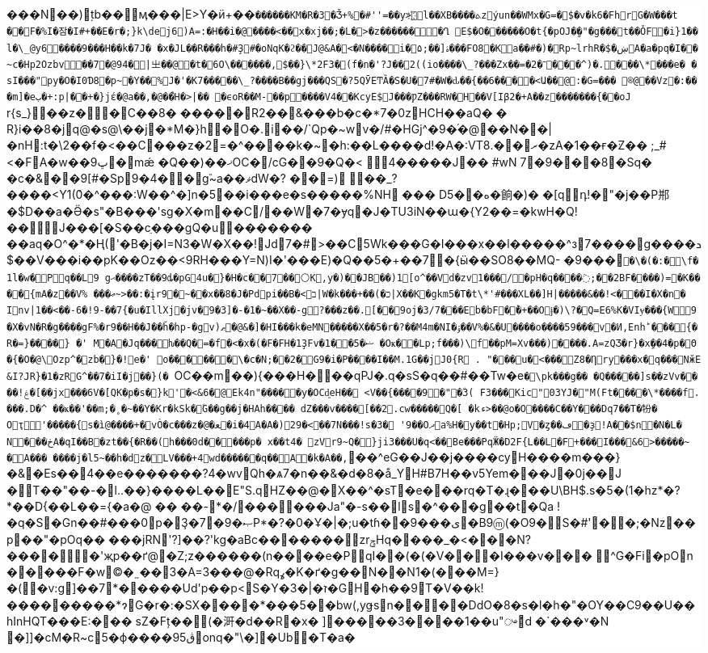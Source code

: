  ���N��)̣tb��ӎ���|E>Y�ӥ+��`������KM�R�3�Ǯ+%�#''=��y>҉l ��XB����ܬzýun��WMx�G=�$�v�k6�FhrG�W���t��F�%I�잠�I#+��E�r�;}k\dej6)A=:�H��i�@����<��x�xj��;�L�>�z�������Ղ E$�O������O�t{�pOJ�̮�"�g���t��ǑF�i}1��l�\_@y6����9���H��k�7J� �x�JL��R���h�#Ҙ#�oNqK�ϩ��J@&A�<�N����i�۵;��]ۀ���FO8�Ka��#�)�Rp~lrhR�$�ښA�a�pq�I��~c�Hp2Ozbv��7�@94�׊|㞢��@�t�6O\��򦞛����,$��}\*2F3�(f�n�'?J��2((io����\_?���Zx��=�2�־���^)�.���\*���e�
�sI���"py�O�I0Ɗ8�p~�Y��%J�'�K7�����\_?����B��gj���QS�?5QӮEͲȀ�S�U�7#�W�ԃ��{��6����<Ա��@:�G=��� ®@��Vz�:���m]�eب�+:p|��+�}jέ�@a��,�@��֩H�>|�� �ϵoR��M-��p����V4��KcyE$J���ǷZ���RW�H��V[Iβ2�+A��z�������{��oJ`r{s\_}��z��C��8�
�����R2��&���b�c�\*7�0zHCH��aQ�
�
R}i��8�jq@�s@\��j � \*M�}h�O�. i��/\`Qp�~wv�/#�HGj^�9�֝�@��N��|�nH:t�\2��f�<� �C���z�2=�^����k�~�h:��L����d!�A�:VTރ� �.8�zA�1��ғ�׃Z�� ;\_#<�FA�w��ڀ9�mǽ �Q��)��ޚOC�/cG��9�Q�<
4�����J��
#wN
7�9���8�Sq� �c�&��9[#�Sp9�4��g֕~a��ޥdW�?
��=) ��\_?����<Y1(0͑�^� ��:W��^�]n�5��i���e�s�����%NH ��� Dە��5�餉�)� �[qդ!�"�j��P郱�$D��a�Ӛ�s"�B���'sg�X�m��C/��W�7�ɏq�J�TU3iN��ա�{Y2��=�kwH�Q!��J���[�S��cֵ���gQ�u������� ��aq�O^�\*�Ң('�B�j�I=N3�W�X��!Jd7�#>��C5Wk���G�I���x��l�����^з7����g����ܖ$��V���i��pK��Oz��<9RH���Y=N)I�'���E)�Q��5�+��7⑛�{ӹ��SO8��MQ- �9���`�\�(�:�\f�1l�w�Pq��L9 gޙ����zT��9ȡ�pG4 u�}�H�c�� 7�� ⚪K,y�)��JB��)1[o^��Vd�zv1���/�pH�q����߭;��2BF����)=�K����{mA�z��V%
���ޢ~>��:�įr9�~��x�֕�8�J�Pdpi��B�<ב|W�k���+��(�כ|X��K�gkm5�T�t\*'#���XL��]H|�����&��!<���I�X�n�Inv|1��<��֊6�!9-��7{�u�IllXj�jv�9�3]�-�1�~��X��-g?���z��.[��9oj�3/7���Eb�bF�̀�+�� Oɉ�)\?�Q=E6%K�VIɏ���{W9�X�vN�R�g����gF%�r9��H��J��ȟ�hp-�gv)ޠ�@&�]�HI���k�eMN�����X��5�r�?��M4m�NI�ۉ��V%�&�U����o����׾���59v�Ͷ,Enhؕ���{�R�=}����} �'
M�A�Jq���ƕ��Q�=�f�<�x�(�F�FH�1ҘFv�ޟ�5��1
�Oҝ��Lp;f���)\f��pM=Xv���)�� ��.A=zQӠ�r}�xٍ��4�p�Θ�{�O�@\Ozp^�zb�}�!е�' ΃o��ֽ��� �\�c�N;��2�G9�i�P����I��M.1G��jJ0{R
. "���u�<���Z 8�Ƞry���x�q��� NӂE&I?JR}�1�zRG^��7�iI�j��}(�
`OC��m��){��� H� ��qPJ�.q�sS�q��#��Tw�e`�\pk���g��
�Q�����]s��zVv����!ۼ�[��jx���6V�݃[QK�p�s�}k'�<&6�@Ek4n"�����y�OCd͈eH�� <V��{����9�"�٘3(
F3���Kic"03YJ�"M(Ft����\*����f.
���.D�^ ��ҝ��'��m;�˳�~��Y�Kr�kSk�۫G��g��j�HAh����
dZ���v����[��2.cw�����Q�[ �kء>��@o�O����C��Y���Dq7��T�㸮�Oҭ'�����{s�ì@����+�vȮ�c�� �z�@�ﻌ�i�4A�A�)29�<��7N���!s�3� '9��Oދa%H�y��t �Hp;V�ȥ��ڡ�ҙ!A��$n�N�L�N���ڂA�qI��B�zt��{�R��(h���0d�����p�
x��t4� zVr9~Q�}ji3� ��U�q<��Be���PqӜ�D2F{Լ��L�F+���I���&6>�����~�A���
����j�l5~��h�dz�LV���+4wd������q��A�k�A��,`��^eG��J��j����cyH����m���}�&�Es��4��e�������?4�wvQh�ѧ7�n��&�d�8�å\_YH#B7H��v5Yem���J�0j��J �T��"��-�l..��}����L��E"S.qHZ��@�X��^�sT�e���rq�T�ɻ���U\BH$.s�5�(1�hz\*�?\*��D{��L��={�a�@
��
��-\*�\/������Ja"�-s��ls֌�^���g��t�Qa
!�q�S�Gn��#���0p�Ҙ�7�9�ޞP\*�?�0�Ұ�|�;u�tɦ�ی���9�֐�B9ⓜ(�O9�S�#'׊��;�Nz��
p��"�pOq�� ���jRN'?]��?'kg�aBc�������zrݯHq����\_�<���N?
�����'җp��ґ@�Z;z�� ����(n����e�PqI��(�(�V���I���v ���
^G�Fi�pOn
�֐����F�w©�˷��3�A=3��� @�Rqߩ�K�ґ�g��N��N1�(���M=}�(�v:g ]��7\*�����Ud'p��p<S�Y�ז�|�3�G׊H�h��9T�V��k!���������\*ɂG�r �:�SX����\*���5��bw(,yǥsn����DdO�8�s�l�h�"�OY��C9��U� �hInHQT���E:��� sZ�Fț��(�涆�d��R�x�
]�����3�޹���1�  �u"ᤴުd �`���˅�N �]]�cM�R~c5�ϕ����95ڨonq�"\�]�Ub�T�a�
 